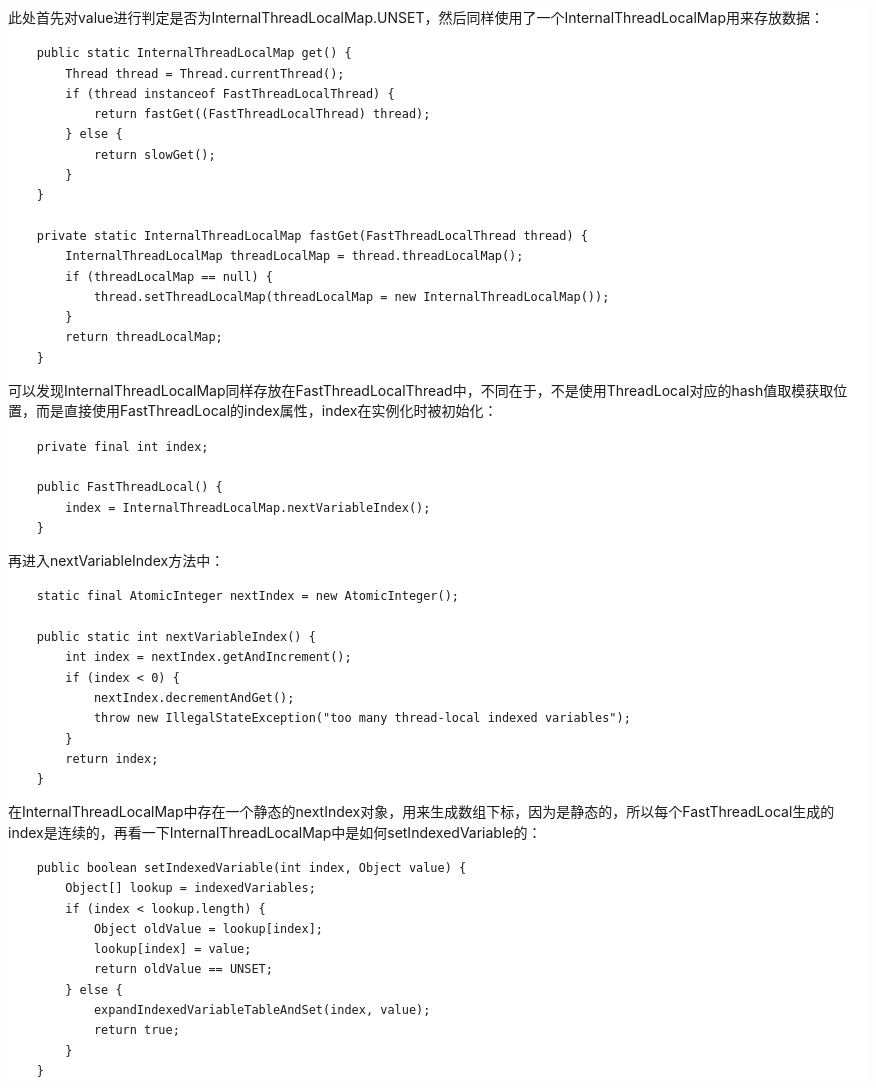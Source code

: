 此处首先对value进行判定是否为InternalThreadLocalMap.UNSET，然后同样使用了一个InternalThreadLocalMap用来存放数据：

```
    public static InternalThreadLocalMap get() {
        Thread thread = Thread.currentThread();
        if (thread instanceof FastThreadLocalThread) {
            return fastGet((FastThreadLocalThread) thread);
        } else {
            return slowGet();
        }
    }

    private static InternalThreadLocalMap fastGet(FastThreadLocalThread thread) {
        InternalThreadLocalMap threadLocalMap = thread.threadLocalMap();
        if (threadLocalMap == null) {
            thread.setThreadLocalMap(threadLocalMap = new InternalThreadLocalMap());
        }
        return threadLocalMap;
    }
```

可以发现InternalThreadLocalMap同样存放在FastThreadLocalThread中，不同在于，不是使用ThreadLocal对应的hash值取模获取位置，而是直接使用FastThreadLocal的index属性，index在实例化时被初始化：

```
    private final int index;

    public FastThreadLocal() {
        index = InternalThreadLocalMap.nextVariableIndex();
    }
```

再进入nextVariableIndex方法中：

```
    static final AtomicInteger nextIndex = new AtomicInteger();
     
    public static int nextVariableIndex() {
        int index = nextIndex.getAndIncrement();
        if (index < 0) {
            nextIndex.decrementAndGet();
            throw new IllegalStateException("too many thread-local indexed variables");
        }
        return index;
    }
```

在InternalThreadLocalMap中存在一个静态的nextIndex对象，用来生成数组下标，因为是静态的，所以每个FastThreadLocal生成的index是连续的，再看一下InternalThreadLocalMap中是如何setIndexedVariable的：

```
    public boolean setIndexedVariable(int index, Object value) {
        Object[] lookup = indexedVariables;
        if (index < lookup.length) {
            Object oldValue = lookup[index];
            lookup[index] = value;
            return oldValue == UNSET;
        } else {
            expandIndexedVariableTableAndSet(index, value);
            return true;
        }
    }
```
